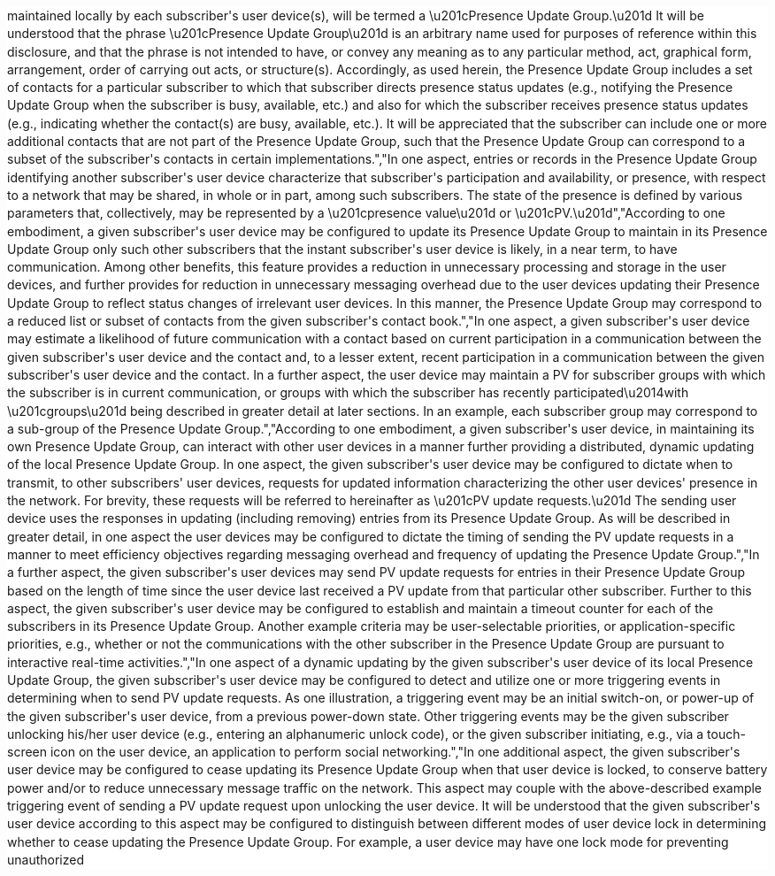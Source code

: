 maintained locally by each subscriber's user device(s), will be termed a \u201cPresence Update Group.\u201d It will be understood that the phrase \u201cPresence Update Group\u201d is an arbitrary name used for purposes of reference within this disclosure, and that the phrase is not intended to have, or convey any meaning as to any particular method, act, graphical form, arrangement, order of carrying out acts, or structure(s). Accordingly, as used herein, the Presence Update Group includes a set of contacts for a particular subscriber to which that subscriber directs presence status updates (e.g., notifying the Presence Update Group when the subscriber is busy, available, etc.) and also for which the subscriber receives presence status updates (e.g., indicating whether the contact(s) are busy, available, etc.). It will be appreciated that the subscriber can include one or more additional contacts that are not part of the Presence Update Group, such that the Presence Update Group can correspond to a subset of the subscriber's contacts in certain implementations.","In one aspect, entries or records in the Presence Update Group identifying another subscriber's user device characterize that subscriber's participation and availability, or presence, with respect to a network that may be shared, in whole or in part, among such subscribers. The state of the presence is defined by various parameters that, collectively, may be represented by a \u201cpresence value\u201d or \u201cPV.\u201d","According to one embodiment, a given subscriber's user device may be configured to update its Presence Update Group to maintain in its Presence Update Group only such other subscribers that the instant subscriber's user device is likely, in a near term, to have communication. Among other benefits, this feature provides a reduction in unnecessary processing and storage in the user devices, and further provides for reduction in unnecessary messaging overhead due to the user devices updating their Presence Update Group to reflect status changes of irrelevant user devices. In this manner, the Presence Update Group may correspond to a reduced list or subset of contacts from the given subscriber's contact book.","In one aspect, a given subscriber's user device may estimate a likelihood of future communication with a contact based on current participation in a communication between the given subscriber's user device and the contact and, to a lesser extent, recent participation in a communication between the given subscriber's user device and the contact. In a further aspect, the user device may maintain a PV for subscriber groups with which the subscriber is in current communication, or groups with which the subscriber has recently participated\u2014with \u201cgroups\u201d being described in greater detail at later sections. In an example, each subscriber group may correspond to a sub-group of the Presence Update Group.","According to one embodiment, a given subscriber's user device, in maintaining its own Presence Update Group, can interact with other user devices in a manner further providing a distributed, dynamic updating of the local Presence Update Group. In one aspect, the given subscriber's user device may be configured to dictate when to transmit, to other subscribers' user devices, requests for updated information characterizing the other user devices' presence in the network. For brevity, these requests will be referred to hereinafter as \u201cPV update requests.\u201d The sending user device uses the responses in updating (including removing) entries from its Presence Update Group. As will be described in greater detail, in one aspect the user devices may be configured to dictate the timing of sending the PV update requests in a manner to meet efficiency objectives regarding messaging overhead and frequency of updating the Presence Update Group.","In a further aspect, the given subscriber's user devices may send PV update requests for entries in their Presence Update Group based on the length of time since the user device last received a PV update from that particular other subscriber. Further to this aspect, the given subscriber's user device may be configured to establish and maintain a timeout counter for each of the subscribers in its Presence Update Group. Another example criteria may be user-selectable priorities, or application-specific priorities, e.g., whether or not the communications with the other subscriber in the Presence Update Group are pursuant to interactive real-time activities.","In one aspect of a dynamic updating by the given subscriber's user device of its local Presence Update Group, the given subscriber's user device may be configured to detect and utilize one or more triggering events in determining when to send PV update requests. As one illustration, a triggering event may be an initial switch-on, or power-up of the given subscriber's user device, from a previous power-down state. Other triggering events may be the given subscriber unlocking his\/her user device (e.g., entering an alphanumeric unlock code), or the given subscriber initiating, e.g., via a touch-screen icon on the user device, an application to perform social networking.","In one additional aspect, the given subscriber's user device may be configured to cease updating its Presence Update Group when that user device is locked, to conserve battery power and\/or to reduce unnecessary message traffic on the network. This aspect may couple with the above-described example triggering event of sending a PV update request upon unlocking the user device. It will be understood that the given subscriber's user device according to this aspect may be configured to distinguish between different modes of user device lock in determining whether to cease updating the Presence Update Group. For example, a user device may have one lock mode for preventing unauthorized